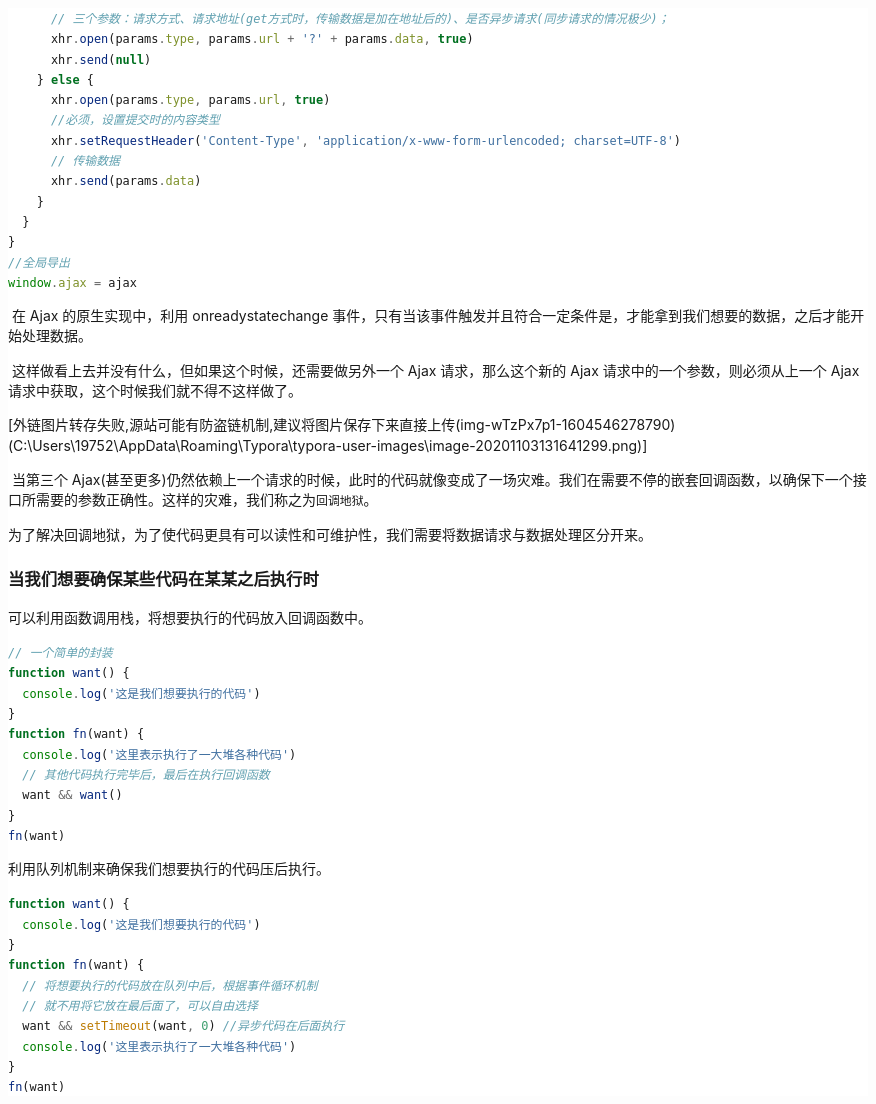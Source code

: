    ```javascript
         // 三个参数：请求方式、请求地址(get方式时，传输数据是加在地址后的)、是否异步请求(同步请求的情况极少)；
         xhr.open(params.type, params.url + '?' + params.data, true)
         xhr.send(null)
       } else {
         xhr.open(params.type, params.url, true)
         //必须，设置提交时的内容类型
         xhr.setRequestHeader('Content-Type', 'application/x-www-form-urlencoded; charset=UTF-8')
         // 传输数据
         xhr.send(params.data)
       }
     }
   }
   //全局导出
   window.ajax = ajax
   ```

   ​ 在 Ajax 的原生实现中，利用 onreadystatechange 事件，只有当该事件触发并且符合一定条件是，才能拿到我们想要的数据，之后才能开始处理数据。

   ​ 这样做看上去并没有什么，但如果这个时候，还需要做另外一个 Ajax 请求，那么这个新的 Ajax 请求中的一个参数，则必须从上一个 Ajax 请求中获取，这个时候我们就不得不这样做了。

   [外链图片转存失败,源站可能有防盗链机制,建议将图片保存下来直接上传(img-wTzPx7p1-1604546278790)(C:\Users\19752\AppData\Roaming\Typora\typora-user-images\image-20201103131641299.png)]

   ​ 当第三个 Ajax(甚至更多)仍然依赖上一个请求的时候，此时的代码就像变成了一场灾难。我们在需要不停的嵌套回调函数，以确保下一个接口所需要的参数正确性。这样的灾难，我们称之为`回调地狱`。

   ​ 为了解决回调地狱，为了使代码更具有可以读性和可维护性，我们需要将数据请求与数据处理区分开来。

   ### 当我们想要确保某些代码在某某之后执行时

   可以利用函数调用栈，将想要执行的代码放入回调函数中。

   ```javascript
   // 一个简单的封装
   function want() {
     console.log('这是我们想要执行的代码')
   }
   function fn(want) {
     console.log('这里表示执行了一大堆各种代码')
     // 其他代码执行完毕后，最后在执行回调函数
     want && want()
   }
   fn(want)
   ```

   利用队列机制来确保我们想要执行的代码压后执行。

   ```javascript
   function want() {
     console.log('这是我们想要执行的代码')
   }
   function fn(want) {
     // 将想要执行的代码放在队列中后，根据事件循环机制
     // 就不用将它放在最后面了，可以自由选择
     want && setTimeout(want, 0) //异步代码在后面执行
     console.log('这里表示执行了一大堆各种代码')
   }
   fn(want)
   ```


  [name]: name,
  [age]: age,